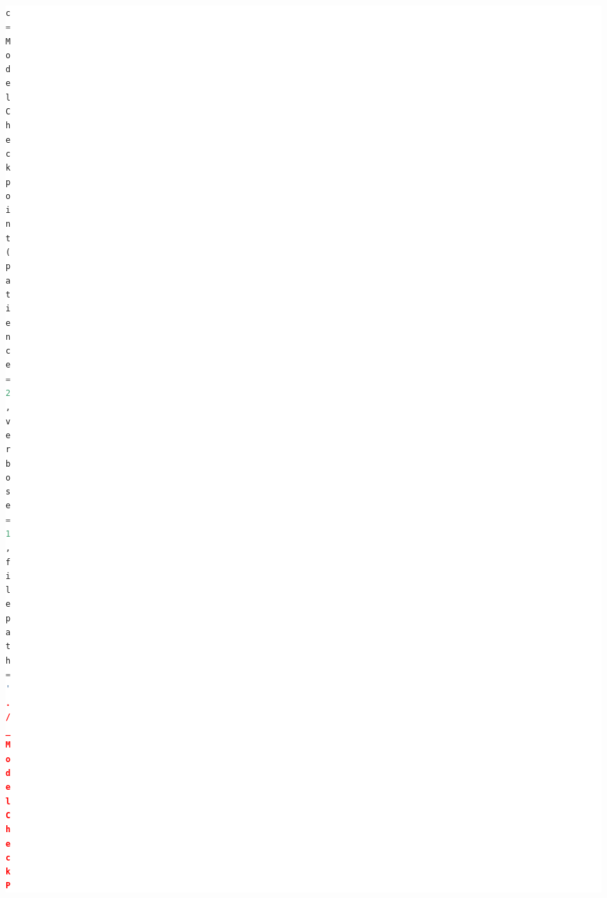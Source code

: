 ```python
c
=
M
o
d
e
l
C
h
e
c
k
p
o
i
n
t
(
p
a
t
i
e
n
c
e
=
2
,
v
e
r
b
o
s
e
=
1
,
f
i
l
e
p
a
t
h
=
'
.
/
_
M
o
d
e
l
C
h
e
c
k
P
```